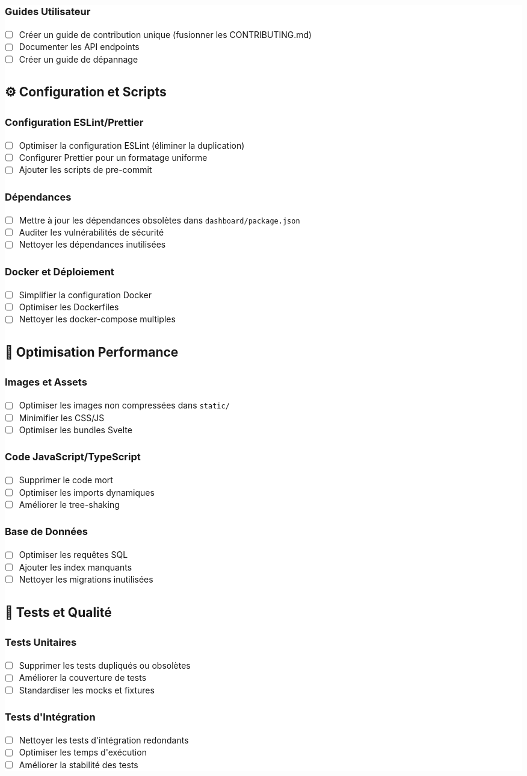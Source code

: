 ### Guides Utilisateur
- [ ] Créer un guide de contribution unique (fusionner les CONTRIBUTING.md)
- [ ] Documenter les API endpoints
- [ ] Créer un guide de dépannage

## ⚙️ Configuration et Scripts

### Configuration ESLint/Prettier
- [ ] Optimiser la configuration ESLint (éliminer la duplication)
- [ ] Configurer Prettier pour un formatage uniforme
- [ ] Ajouter les scripts de pre-commit

### Dépendances
- [ ] Mettre à jour les dépendances obsolètes dans `dashboard/package.json`
- [ ] Auditer les vulnérabilités de sécurité
- [ ] Nettoyer les dépendances inutilisées

### Docker et Déploiement
- [ ] Simplifier la configuration Docker
- [ ] Optimiser les Dockerfiles
- [ ] Nettoyer les docker-compose multiples

## 🔧 Optimisation Performance

### Images et Assets
- [ ] Optimiser les images non compressées dans `static/`
- [ ] Minimifier les CSS/JS
- [ ] Optimiser les bundles Svelte

### Code JavaScript/TypeScript
- [ ] Supprimer le code mort
- [ ] Optimiser les imports dynamiques
- [ ] Améliorer le tree-shaking

### Base de Données
- [ ] Optimiser les requêtes SQL
- [ ] Ajouter les index manquants
- [ ] Nettoyer les migrations inutilisées

## 🧪 Tests et Qualité

### Tests Unitaires
- [ ] Supprimer les tests dupliqués ou obsolètes
- [ ] Améliorer la couverture de tests
- [ ] Standardiser les mocks et fixtures

### Tests d'Intégration
- [ ] Nettoyer les tests d'intégration redondants
- [ ] Optimiser les temps d'exécution
- [ ] Améliorer la stabilité des tests
